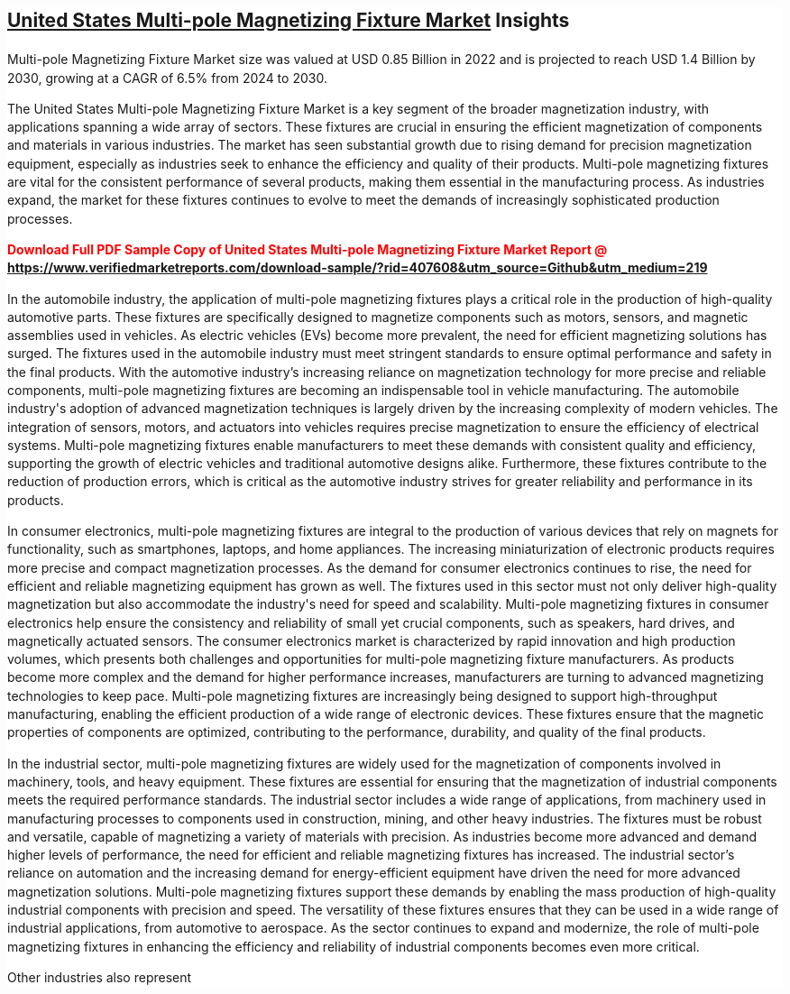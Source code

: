 <h2><a href="https://www.verifiedmarketreports.com/download-sample/?rid=407608&amp;utm_source=Github&amp;utm_medium=219" target="_blank">United States Multi-pole Magnetizing Fixture Market</a> Insights</h2><p>Multi-pole Magnetizing Fixture Market size was valued at USD 0.85 Billion in 2022 and is projected to reach USD 1.4 Billion by 2030, growing at a CAGR of 6.5% from 2024 to 2030.</p><p> <p>The United States Multi-pole Magnetizing Fixture Market is a key segment of the broader magnetization industry, with applications spanning a wide array of sectors. These fixtures are crucial in ensuring the efficient magnetization of components and materials in various industries. The market has seen substantial growth due to rising demand for precision magnetization equipment, especially as industries seek to enhance the efficiency and quality of their products. Multi-pole magnetizing fixtures are vital for the consistent performance of several products, making them essential in the manufacturing process. As industries expand, the market for these fixtures continues to evolve to meet the demands of increasingly sophisticated production processes.</p> <p><strong><p><span class=""><span style="color: #ff0000;"><strong>Download Full PDF Sample Copy of United States Multi-pole Magnetizing Fixture Market Report</strong> @ </span><a href="https://www.verifiedmarketreports.com/download-sample/?rid=407608&amp;utm_source=Github&amp;utm_medium=219" target="_blank">https://www.verifiedmarketreports.com/download-sample/?rid=407608&amp;utm_source=Github&amp;utm_medium=219</a></span></p></strong></p> <p>In the automobile industry, the application of multi-pole magnetizing fixtures plays a critical role in the production of high-quality automotive parts. These fixtures are specifically designed to magnetize components such as motors, sensors, and magnetic assemblies used in vehicles. As electric vehicles (EVs) become more prevalent, the need for efficient magnetizing solutions has surged. The fixtures used in the automobile industry must meet stringent standards to ensure optimal performance and safety in the final products. With the automotive industry’s increasing reliance on magnetization technology for more precise and reliable components, multi-pole magnetizing fixtures are becoming an indispensable tool in vehicle manufacturing. The automobile industry's adoption of advanced magnetization techniques is largely driven by the increasing complexity of modern vehicles. The integration of sensors, motors, and actuators into vehicles requires precise magnetization to ensure the efficiency of electrical systems. Multi-pole magnetizing fixtures enable manufacturers to meet these demands with consistent quality and efficiency, supporting the growth of electric vehicles and traditional automotive designs alike. Furthermore, these fixtures contribute to the reduction of production errors, which is critical as the automotive industry strives for greater reliability and performance in its products.</p> <p>In consumer electronics, multi-pole magnetizing fixtures are integral to the production of various devices that rely on magnets for functionality, such as smartphones, laptops, and home appliances. The increasing miniaturization of electronic products requires more precise and compact magnetization processes. As the demand for consumer electronics continues to rise, the need for efficient and reliable magnetizing equipment has grown as well. The fixtures used in this sector must not only deliver high-quality magnetization but also accommodate the industry's need for speed and scalability. Multi-pole magnetizing fixtures in consumer electronics help ensure the consistency and reliability of small yet crucial components, such as speakers, hard drives, and magnetically actuated sensors. The consumer electronics market is characterized by rapid innovation and high production volumes, which presents both challenges and opportunities for multi-pole magnetizing fixture manufacturers. As products become more complex and the demand for higher performance increases, manufacturers are turning to advanced magnetizing technologies to keep pace. Multi-pole magnetizing fixtures are increasingly being designed to support high-throughput manufacturing, enabling the efficient production of a wide range of electronic devices. These fixtures ensure that the magnetic properties of components are optimized, contributing to the performance, durability, and quality of the final products.</p> <p>In the industrial sector, multi-pole magnetizing fixtures are widely used for the magnetization of components involved in machinery, tools, and heavy equipment. These fixtures are essential for ensuring that the magnetization of industrial components meets the required performance standards. The industrial sector includes a wide range of applications, from machinery used in manufacturing processes to components used in construction, mining, and other heavy industries. The fixtures must be robust and versatile, capable of magnetizing a variety of materials with precision. As industries become more advanced and demand higher levels of performance, the need for efficient and reliable magnetizing fixtures has increased. The industrial sector’s reliance on automation and the increasing demand for energy-efficient equipment have driven the need for more advanced magnetization solutions. Multi-pole magnetizing fixtures support these demands by enabling the mass production of high-quality industrial components with precision and speed. The versatility of these fixtures ensures that they can be used in a wide range of industrial applications, from automotive to aerospace. As the sector continues to expand and modernize, the role of multi-pole magnetizing fixtures in enhancing the efficiency and reliability of industrial components becomes even more critical.</p> <p>Other industries also represent